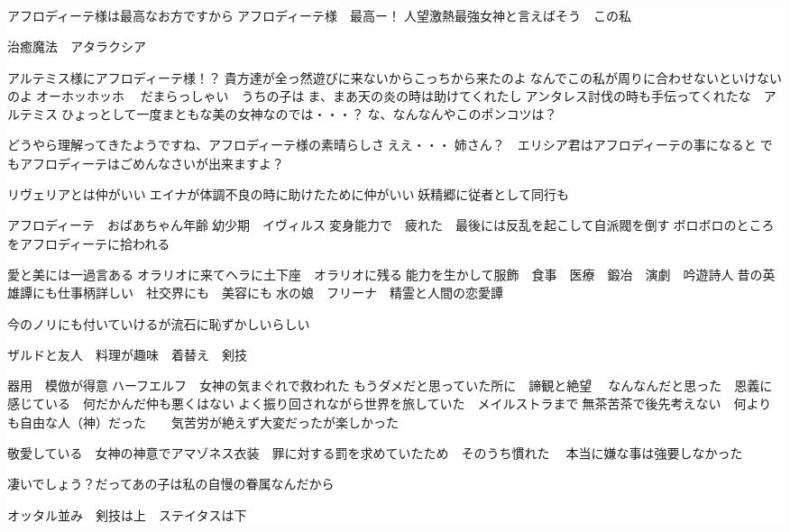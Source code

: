 アフロディーテ様は最高なお方ですから
アフロディーテ様　最高ー！
人望激熱最強女神と言えばそう　この私

治癒魔法　アタラクシア


アルテミス様にアフロディーテ様！？
貴方達が全っ然遊びに来ないからこっちから来たのよ
なんでこの私が周りに合わせないといけないのよ
オーホッホッホ　
だまらっしゃい　うちの子は
ま、まあ天の炎の時は助けてくれたし
アンタレス討伐の時も手伝ってくれたな　アルテミス
ひょっとして一度まともな美の女神なのでは・・・？
な、なんなんやこのポンコツは？

どうやら理解ってきたようですね、アフロディーテ様の素晴らしさ
ええ・・・
姉さん？　エリシア君はアフロディーテの事になると
でもアフロディーテはごめんなさいが出来ますよ？

リヴェリアとは仲がいい
エイナが体調不良の時に助けたために仲がいい
妖精郷に従者として同行も　




アフロディーテ　おばあちゃん年齢
幼少期　イヴィルス
変身能力で　疲れた　最後には反乱を起こして自派閥を倒す
ボロボロのところをアフロディーテに拾われる

愛と美には一過言ある
オラリオに来てヘラに土下座　オラリオに残る
能力を生かして服飾　食事　医療　鍛冶　演劇　吟遊詩人
昔の英雄譚にも仕事柄詳しい　社交界にも　美容にも
水の娘　フリーナ　精霊と人間の恋愛譚


今のノリにも付いていけるが流石に恥ずかしいらしい

ザルドと友人　料理が趣味　着替え　剣技

器用　模倣が得意
ハーフエルフ　女神の気まぐれで救われた
もうダメだと思っていた所に　諦観と絶望　
なんなんだと思った　恩義に感じている　何だかんだ仲も悪くはない
よく振り回されながら世界を旅していた　メイルストラまで
無茶苦茶で後先考えない　何よりも自由な人（神）だった　　気苦労が絶えず大変だったが楽しかった

敬愛している　女神の神意でアマゾネス衣装　罪に対する罰を求めていたため　そのうち慣れた　
本当に嫌な事は強要しなかった　


凄いでしょう？だってあの子は私の自慢の眷属なんだから

オッタル並み　剣技は上　ステイタスは下
